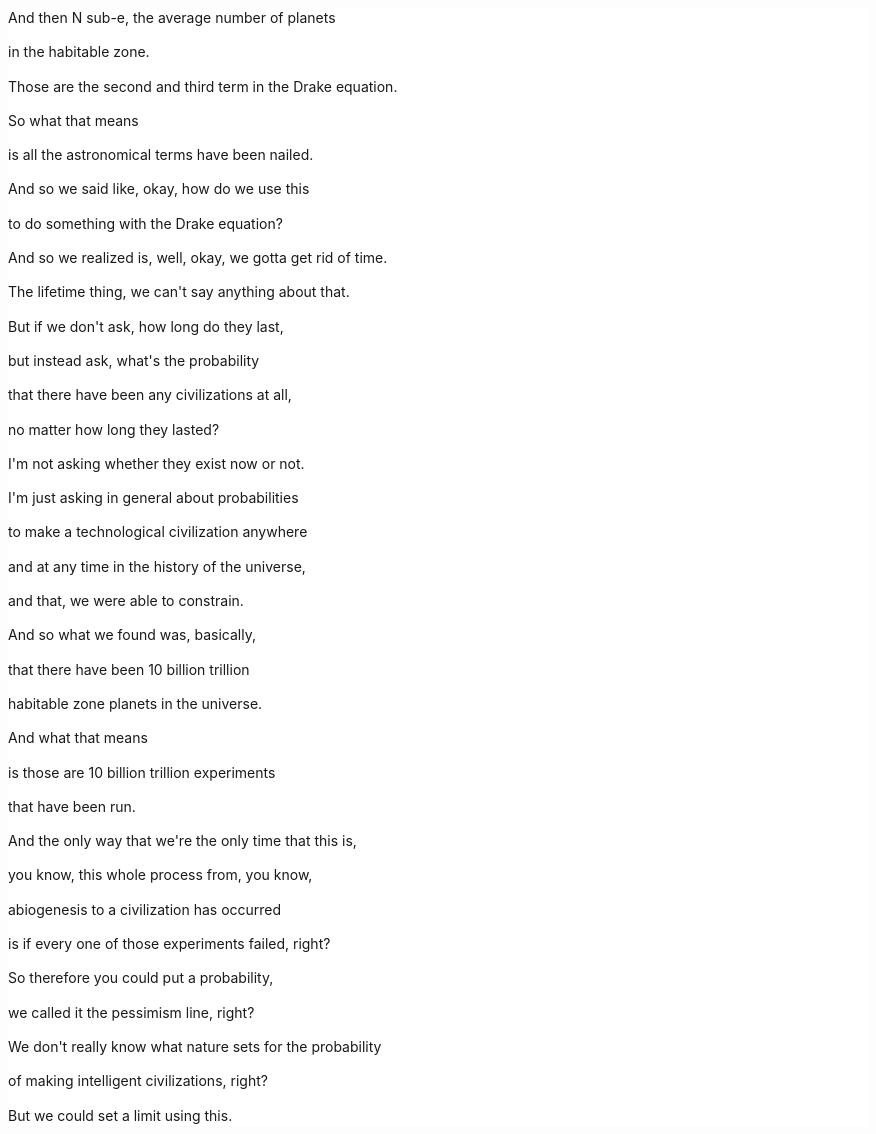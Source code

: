 And then N sub-e, the average number of planets

in the habitable zone.

Those are the second and third term in the Drake equation.

So what that means

is all the astronomical terms have been nailed.

And so we said like, okay, how do we use this

to do something with the Drake equation?

And so we realized is, well, okay, we gotta get rid of time.

The lifetime thing, we can't say anything about that.

But if we don't ask, how long do they last,

but instead ask, what's the probability

that there have been any civilizations at all,

no matter how long they lasted?

I'm not asking whether they exist now or not.

I'm just asking in general about probabilities

to make a technological civilization anywhere

and at any time in the history of the universe,

and that, we were able to constrain.

And so what we found was, basically,

that there have been 10 billion trillion

habitable zone planets in the universe.

And what that means

is those are 10 billion trillion experiments

that have been run.

And the only way that we're the only time that this is,

you know, this whole process from, you know,

abiogenesis to a civilization has occurred

is if every one of those experiments failed, right?

So therefore you could put a probability,

we called it the pessimism line, right?

We don't really know what nature sets for the probability

of making intelligent civilizations, right?

But we could set a limit using this.
